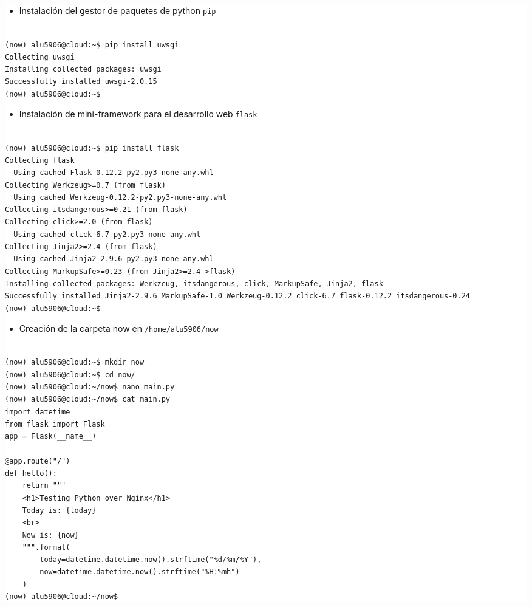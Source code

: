- Instalación del gestor de paquetes de python `pip`

```console

(now) alu5906@cloud:~$ pip install uwsgi
Collecting uwsgi
Installing collected packages: uwsgi
Successfully installed uwsgi-2.0.15
(now) alu5906@cloud:~$

```

- Instalación de mini-framework para el desarrollo web `flask`

```console

(now) alu5906@cloud:~$ pip install flask
Collecting flask
  Using cached Flask-0.12.2-py2.py3-none-any.whl
Collecting Werkzeug>=0.7 (from flask)
  Using cached Werkzeug-0.12.2-py2.py3-none-any.whl
Collecting itsdangerous>=0.21 (from flask)
Collecting click>=2.0 (from flask)
  Using cached click-6.7-py2.py3-none-any.whl
Collecting Jinja2>=2.4 (from flask)
  Using cached Jinja2-2.9.6-py2.py3-none-any.whl
Collecting MarkupSafe>=0.23 (from Jinja2>=2.4->flask)
Installing collected packages: Werkzeug, itsdangerous, click, MarkupSafe, Jinja2, flask
Successfully installed Jinja2-2.9.6 MarkupSafe-1.0 Werkzeug-0.12.2 click-6.7 flask-0.12.2 itsdangerous-0.24
(now) alu5906@cloud:~$

```

- Creación de la carpeta now en `/home/alu5906/now`<a name="10"></a>

```console

(now) alu5906@cloud:~$ mkdir now
(now) alu5906@cloud:~$ cd now/
(now) alu5906@cloud:~/now$ nano main.py
(now) alu5906@cloud:~/now$ cat main.py
import datetime
from flask import Flask
app = Flask(__name__)

@app.route("/")
def hello():
    return """
    <h1>Testing Python over Nginx</h1>
    Today is: {today}
    <br>
    Now is: {now}
    """.format(
        today=datetime.datetime.now().strftime("%d/%m/%Y"),
        now=datetime.datetime.now().strftime("%H:%mh")
    )
(now) alu5906@cloud:~/now$
```
